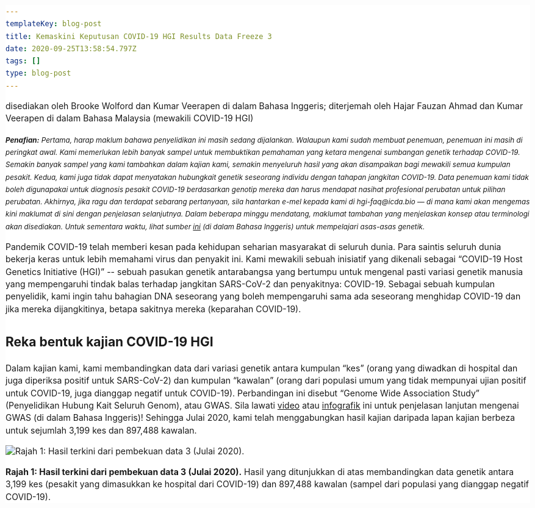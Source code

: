 ```yaml
---
templateKey: blog-post
title: Kemaskini Keputusan COVID-19 HGI Results Data Freeze 3
date: 2020-09-25T13:58:54.797Z
tags: []
type: blog-post
---
```


disediakan oleh Brooke Wolford dan Kumar Veerapen di dalam Bahasa Inggeris; diterjemah oleh Hajar Fauzan Ahmad dan Kumar Veerapen di dalam Bahasa Malaysia (mewakili COVID-19 HGI)


<small>
<em>
<strong>Penafian:</strong> Pertama, harap maklum bahawa penyelidikan ini masih sedang dijalankan. Walaupun kami sudah membuat penemuan, penemuan ini masih di peringkat awal. Kami memerlukan lebih banyak sampel untuk membuktikan pemahaman yang ketara mengenai sumbangan genetik terhadap COVID-19. Semakin banyak sampel yang kami tambahkan dalam kajian kami, semakin menyeluruh hasil yang akan disampaikan bagi mewakili semua kumpulan pesakit. Kedua, kami juga tidak dapat menyatakan hubungkait genetik seseorang individu dengan tahapan jangkitan COVID-19. Data penemuan kami tidak boleh digunapakai untuk diagnosis pesakit COVID-19 berdasarkan genotip mereka dan harus mendapat nasihat profesional perubatan untuk pilihan perubatan. Akhirnya, jika ragu dan terdapat sebarang pertanyaan, sila hantarkan e-mel kepada kami di hgi-faq@icda.bio — di mana kami akan mengemas kini maklumat di sini dengan penjelasan selanjutnya. Dalam beberapa minggu mendatang, maklumat tambahan yang menjelaskan konsep atau terminologi akan disediakan. Untuk sementara waktu, lihat sumber <a href="https://medlineplus.gov/genetics/understanding/" target="_blank" rel="noopener noreferrer">ini</a> (di dalam Bahasa Inggeris) untuk mempelajari asas-asas genetik.
</em>
</small>

Pandemik COVID-19 telah memberi kesan pada kehidupan seharian masyarakat di seluruh dunia. Para saintis seluruh dunia bekerja keras untuk lebih memahami virus dan penyakit ini. Kami mewakili sebuah inisiatif yang dikenali sebagai “COVID-19 Host Genetics Initiative (HGI)” -- sebuah pasukan genetik antarabangsa yang bertumpu untuk mengenal pasti variasi genetik manusia yang mempengaruhi tindak balas terhadap jangkitan SARS-CoV-2 dan penyakitnya: COVID-19. Sebagai sebuah kumpulan penyelidik, kami ingin tahu bahagian DNA seseorang yang boleh mempengaruhi sama ada seseorang menghidap COVID-19 dan jika mereka dijangkitinya, betapa sakitnya mereka (keparahan COVID-19).

## Reka bentuk kajian COVID-19 HGI

Dalam kajian kami, kami membandingkan data dari variasi genetik antara kumpulan “kes” (orang yang diwadkan di hospital dan juga diperiksa positif untuk SARS-CoV-2) dan kumpulan “kawalan” (orang dari populasi umum yang tidak mempunyai ujian positif untuk COVID-19, juga dianggap negatif untuk COVID-19). Perbandingan ini disebut “Genome Wide Association Study” (Penyelidikan Hubung Kait Seluruh Genom), atau GWAS. Sila lawati [video](https://www.youtube.com/watch?v=cgyc55JhdcM) atau [infografik](https://www.broadinstitute.org/visuals/explainer-genome-wide-association-studies) ini untuk penjelasan lanjutan mengenai GWAS (di dalam Bahasa Inggeris)! Sehingga Julai 2020, kami telah menggabungkan hasil kajian daripada lapan kajian berbeza untuk sejumlah 3,199 kes dan 897,488 kawalan.


![Rajah 1: Hasil terkini dari pembekuan data 3 (Julai 2020).](/img/scicomm_blog_post_20200924.png)
<figcaption class="manual-md-inline-caption">
<strong>Rajah 1: Hasil terkini dari pembekuan data 3 (Julai 2020).</strong>  Hasil yang ditunjukkan di atas membandingkan data genetik antara 3,199 kes (pesakit yang dimasukkan ke hospital dari COVID-19) dan 897,488 kawalan (sampel dari populasi yang dianggap negatif COVID-19).
</figcaption>
